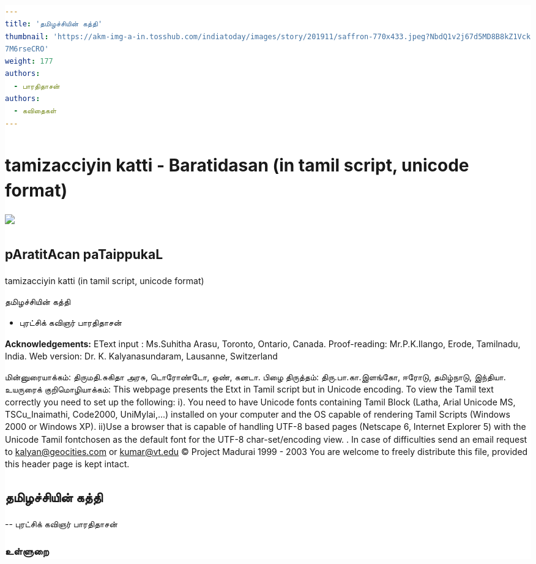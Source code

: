```yaml
---
title: 'தமிழச்சியின் கத்தி'
thumbnail: 'https://akm-img-a-in.tosshub.com/indiatoday/images/story/201911/saffron-770x433.jpeg?NbdQ1v2j67d5MD8B8kZ1Vck7M6rseCRO'
weight: 177
authors:
  - பாரதிதாசன்
authors:
  - கவிதைகள்
---
```


# tamizacciyin katti - Baratidasan (in tamil script, unicode format)

![](https://www.projectmadurai.org/projectmadurai/pmdr0.gif)

## pAratitAcan paTaippukaL
tamizacciyin katti
(in tamil script, unicode format)

தமிழச்சியின் கத்தி
- புரட்சிக் கவிஞர் பாரதிதாசன்

**Acknowledgements:**
EText input : Ms.Suhitha Arasu, Toronto, Ontario, Canada.
Proof-reading: Mr.P.K.Ilango, Erode, Tamilnadu, India.
Web version: Dr. K. Kalyanasundaram, Lausanne, Switzerland

மின்னுரையாக்கம்: திருமதி.சுகிதா அரசு, டொரோண்டோ, ஒண், கனடா.
பிழை திருத்தம்: திரு.பா.கா.இளங்கோ, ஈரோடு, தமிழ்நாடு, இந்தியா.
உயருரைக் குறிமொழியாக்கம்:
This webpage presents the Etxt in Tamil script but in Unicode encoding.
To view the Tamil text correctly you need to set up the following:
i). You need to have Unicode fonts containing Tamil Block (Latha,
Arial Unicode MS, TSCu_Inaimathi, Code2000, UniMylai,...) installed on your computer
and the OS capable of rendering Tamil Scripts (Windows 2000 or Windows XP).
ii)Use a browser that is capable of handling UTF-8 based pages
(Netscape 6, Internet Explorer 5) with the Unicode Tamil fontchosen as the default font for the UTF-8 char-set/encoding view.
. In case of difficulties send an email request to [kalyan@geocities.com](mailto:kalyan@geocities.com) or [kumar@vt.edu](mailto:kumar@vt.edu)
© Project Madurai 1999 - 2003
You are welcome to freely distribute this file, provided this header page is kept intact.

## தமிழச்சியின் கத்தி
-- புரட்சிக் கவிஞர் பாரதிதாசன்

### உள்ளுறை
